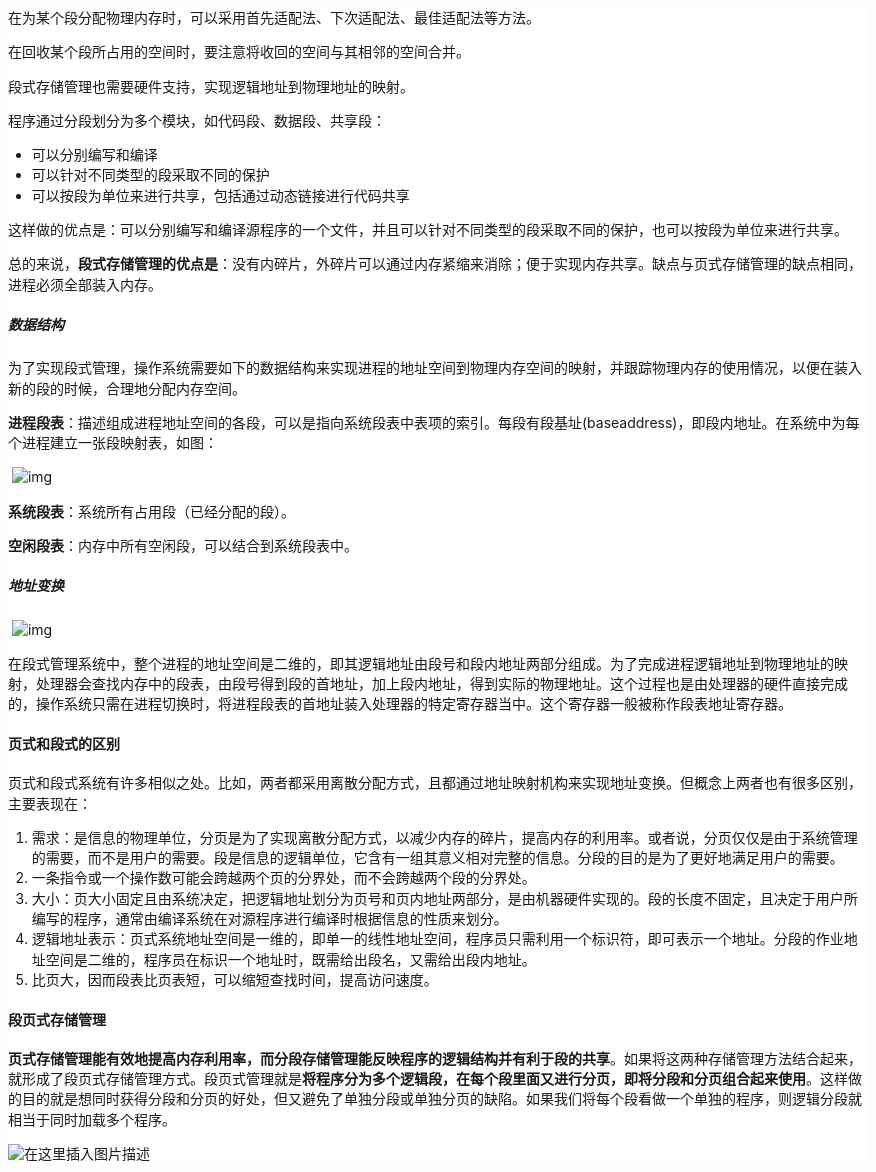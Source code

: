 

在为某个段分配物理内存时，可以采用首先适配法、下次适配法、最佳适配法等方法。

在回收某个段所占用的空间时，要注意将收回的空间与其相邻的空间合并。

段式存储管理也需要硬件支持，实现逻辑地址到物理地址的映射。

程序通过分段划分为多个模块，如代码段、数据段、共享段：

- 可以分别编写和编译
- 可以针对不同类型的段采取不同的保护
- 可以按段为单位来进行共享，包括通过动态链接进行代码共享

这样做的优点是：可以分别编写和编译源程序的一个文件，并且可以针对不同类型的段采取不同的保护，也可以按段为单位来进行共享。

总的来说，**段式存储管理的优点是**：没有内碎片，外碎片可以通过内存紧缩来消除；便于实现内存共享。缺点与页式存储管理的缺点相同，进程必须全部装入内存。



##### 数据结构

为了实现段式管理，操作系统需要如下的数据结构来实现进程的地址空间到物理内存空间的映射，并跟踪物理内存的使用情况，以便在装入新的段的时候，合理地分配内存空间。

**进程段表**：描述组成进程地址空间的各段，可以是指向系统段表中表项的索引。每段有段基址(baseaddress)，即段内地址。在系统中为每个进程建立一张段映射表，如图：

​     ![img](https://i.loli.net/2020/08/25/uFYaBxo7hv36qer.jpg)

**系统段表**：系统所有占用段（已经分配的段）。

**空闲段表**：内存中所有空闲段，可以结合到系统段表中。



##### 地址变换

​    ![img](https://i.loli.net/2020/08/25/rEelMt4JRhT8jyW.png)

在段式管理系统中，整个进程的地址空间是二维的，即其逻辑地址由段号和段内地址两部分组成。为了完成进程逻辑地址到物理地址的映射，处理器会查找内存中的段表，由段号得到段的首地址，加上段内地址，得到实际的物理地址。这个过程也是由处理器的硬件直接完成的，操作系统只需在进程切换时，将进程段表的首地址装入处理器的特定寄存器当中。这个寄存器一般被称作段表地址寄存器。



#### 页式和段式的区别

页式和段式系统有许多相似之处。比如，两者都采用离散分配方式，且都通过地址映射机构来实现地址变换。但概念上两者也有很多区别，主要表现在：

1. 需求：是信息的物理单位，分页是为了实现离散分配方式，以减少内存的碎片，提高内存的利用率。或者说，分页仅仅是由于系统管理的需要，而不是用户的需要。段是信息的逻辑单位，它含有一组其意义相对完整的信息。分段的目的是为了更好地满足用户的需要。
2. 一条指令或一个操作数可能会跨越两个页的分界处，而不会跨越两个段的分界处。
3. 大小：页大小固定且由系统决定，把逻辑地址划分为页号和页内地址两部分，是由机器硬件实现的。段的长度不固定，且决定于用户所编写的程序，通常由编译系统在对源程序进行编译时根据信息的性质来划分。
4. 逻辑地址表示：页式系统地址空间是一维的，即单一的线性地址空间，程序员只需利用一个标识符，即可表示一个地址。分段的作业地址空间是二维的，程序员在标识一个地址时，既需给出段名，又需给出段内地址。
5. 比页大，因而段表比页表短，可以缩短查找时间，提高访问速度。



#### 段页式存储管理

**页式存储管理能有效地提高内存利用率，而分段存储管理能反映程序的逻辑结构并有利于段的共享**。如果将这两种存储管理方法结合起来，就形成了段页式存储管理方式。段页式管理就是**将程序分为多个逻辑段，在每个段里面又进行分页，即将分段和分页组合起来使用**。这样做的目的就是想同时获得分段和分页的好处，但又避免了单独分段或单独分页的缺陷。如果我们将每个段看做一个单独的程序，则逻辑分段就相当于同时加载多个程序。

![在这里插入图片描述](https://i.loli.net/2020/08/25/JXQL5gPaymSxYCs.jpg)
